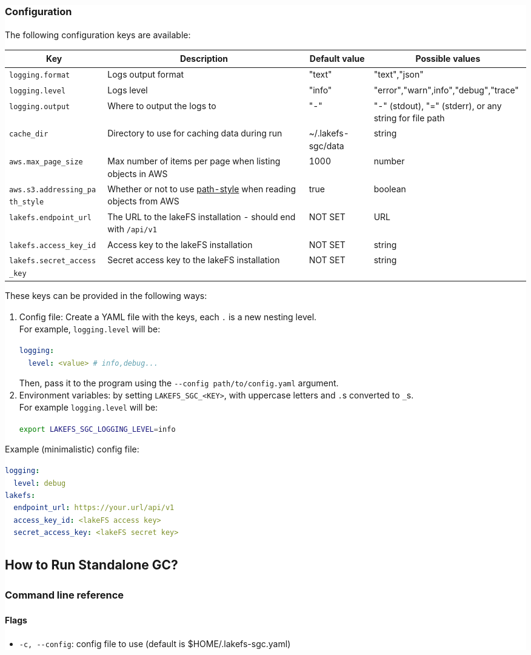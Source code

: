 ### Configuration

The following configuration keys are available:

| Key                            | Description                                                                                                                                                   | Default value      | Possible values                                         |
|--------------------------------|---------------------------------------------------------------------------------------------------------------------------------------------------------------|--------------------|---------------------------------------------------------|
| `logging.format`               | Logs output format                                                                                                                                            | "text"             | "text","json"                                           |
| `logging.level`                | Logs level                                                                                                                                                    | "info"             | "error","warn",info","debug","trace"                    |
| `logging.output`               | Where to output the logs to                                                                                                                                   | "-"                | "-" (stdout), "=" (stderr), or any string for file path |
| `cache_dir`                    | Directory to use for caching data during run                                                                                                                  | ~/.lakefs-sgc/data | string                                                  |
| `aws.max_page_size`            | Max number of items per page when listing objects in AWS                                                                                                      | 1000               | number                                                  |
| `aws.s3.addressing_path_style` | Whether or not to use [path-style](https://docs.aws.amazon.com/AmazonS3/latest/userguide/VirtualHosting.html#path-style-access) when reading objects from AWS | true               | boolean                                                 |
| `lakefs.endpoint_url`          | The URL to the lakeFS installation - should end with `/api/v1`                                                                                                | NOT SET            | URL                                                     |
| `lakefs.access_key_id`         | Access key to the lakeFS installation                                                                                                                         | NOT SET            | string                                                  |
| `lakefs.secret_access_key`     | Secret access key to the lakeFS installation                                                                                                                  | NOT SET            | string                                                  |

These keys can be provided in the following ways:
1. Config file: Create a YAML file with the keys, each `.` is a new nesting level. \
   For example, `logging.level` will be:
   ```yaml
   logging:
     level: <value> # info,debug...
   ```
   Then, pass it to the program using the `--config path/to/config.yaml` argument.
2. Environment variables: by setting `LAKEFS_SGC_<KEY>`, with uppercase letters and `.`s converted to `_`s. \
   For example `logging.level` will be:
   ```bash
   export LAKEFS_SGC_LOGGING_LEVEL=info
   ```

Example (minimalistic) config file:
```yaml
logging:
  level: debug
lakefs:
  endpoint_url: https://your.url/api/v1
  access_key_id: <lakeFS access key>
  secret_access_key: <lakeFS secret key>
```

## How to Run Standalone GC?

### Command line reference

#### Flags
- `-c, --config`: config file to use (default is $HOME/.lakefs-sgc.yaml)
